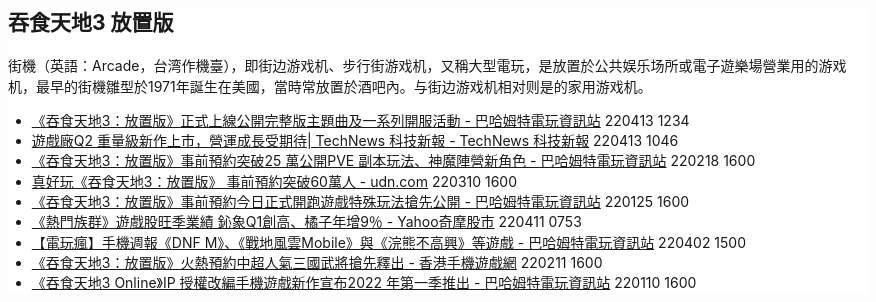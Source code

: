## 吞食天地3 放置版

街機（英語：Arcade，台湾作機臺），即街边游戏机、步行街游戏机，又稱大型電玩，是放置於公共娱乐场所或電子遊樂場營業用的游戏机，最早的街機雛型於1971年誕生在美國，當時常放置於酒吧內。与街边游戏机相对则是的家用游戏机。
- [《吞食天地3：放置版》正式上線公開完整版主題曲及一系列開服活動 - 巴哈姆特電玩資訊站](https://gnn.gamer.com.tw/detail.php?sn=230493 "《吞食天地3：放置版》正式上線公開完整版主題曲及一系列開服活動 - 巴哈姆特電玩資訊站") 220413 1234
- [遊戲廠Q2 重量級新作上市，營運成長受期待| TechNews 科技新報 - TechNews 科技新報](https://technews.tw/2022/04/13/game-makers-q2-new-listing/ "遊戲廠Q2 重量級新作上市，營運成長受期待| TechNews 科技新報 - TechNews 科技新報") 220413 1046
- [《吞食天地3：放置版》事前預約突破25 萬公開PVE 副本玩法、神魔陣營新角色 - 巴哈姆特電玩資訊站](https://gnn.gamer.com.tw/detail.php?sn=228139 "《吞食天地3：放置版》事前預約突破25 萬公開PVE 副本玩法、神魔陣營新角色 - 巴哈姆特電玩資訊站") 220218 1600
- [真好玩《吞食天地3：放置版》 事前預約突破60萬人 - udn.com](https://udn.com/news/story/7086/6155637 "真好玩《吞食天地3：放置版》 事前預約突破60萬人 - udn.com") 220310 1600
- [《吞食天地3：放置版》事前預約今日正式開跑遊戲特殊玩法搶先公開 - 巴哈姆特電玩資訊站](https://gnn.gamer.com.tw/detail.php?sn=227218 "《吞食天地3：放置版》事前預約今日正式開跑遊戲特殊玩法搶先公開 - 巴哈姆特電玩資訊站") 220125 1600
- [《熱門族群》遊戲股旺季業績 鈊象Q1創高、橘子年增9％ - Yahoo奇摩股市](https://tw.stock.yahoo.com/news/%E7%86%B1%E9%96%80%E6%97%8F%E7%BE%A4-%E9%81%8A%E6%88%B2%E8%82%A1%E6%97%BA%E5%AD%A3%E6%A5%AD%E7%B8%BE-%E9%88%8A%E8%B1%A1q1%E5%89%B5%E9%AB%98-%E6%A9%98%E5%AD%90%E5%B9%B4%E5%A2%9E9-235344116.html "《熱門族群》遊戲股旺季業績 鈊象Q1創高、橘子年增9％ - Yahoo奇摩股市") 220411 0753
- [【電玩瘋】手機週報《DNF M》、《戰地風雲Mobile》與《浣熊不高興》等遊戲 - 巴哈姆特電玩資訊站](https://gnn.gamer.com.tw/detail.php?sn=230101 "【電玩瘋】手機週報《DNF M》、《戰地風雲Mobile》與《浣熊不高興》等遊戲 - 巴哈姆特電玩資訊站") 220402 1500
- [​《吞食天地3：放置版》火熱預約中超人氣三國武將搶先釋出 - 香港手機遊戲網](https://www.gameapps.hk/news/48903/Warriors-of-Fate-3 "​《吞食天地3：放置版》火熱預約中超人氣三國武將搶先釋出 - 香港手機遊戲網") 220211 1600
- [《吞食天地3 Online》IP 授權改編手機遊戲新作宣布2022 年第一季推出 - 巴哈姆特電玩資訊站](https://gnn.gamer.com.tw/detail.php?sn=226485 "《吞食天地3 Online》IP 授權改編手機遊戲新作宣布2022 年第一季推出 - 巴哈姆特電玩資訊站") 220110 1600
